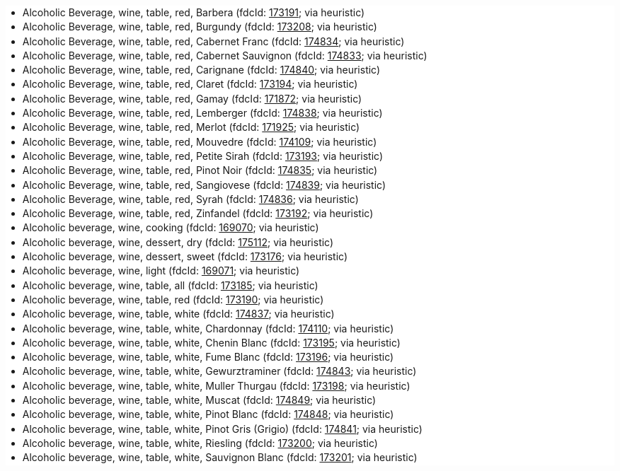 - Alcoholic Beverage, wine, table, red, Barbera (fdcId: [173191](https://fdc.nal.usda.gov/fdc-app.html#/food-details/173191); via heuristic)
- Alcoholic Beverage, wine, table, red, Burgundy (fdcId: [173208](https://fdc.nal.usda.gov/fdc-app.html#/food-details/173208); via heuristic)
- Alcoholic Beverage, wine, table, red, Cabernet Franc (fdcId: [174834](https://fdc.nal.usda.gov/fdc-app.html#/food-details/174834); via heuristic)
- Alcoholic Beverage, wine, table, red, Cabernet Sauvignon (fdcId: [174833](https://fdc.nal.usda.gov/fdc-app.html#/food-details/174833); via heuristic)
- Alcoholic Beverage, wine, table, red, Carignane (fdcId: [174840](https://fdc.nal.usda.gov/fdc-app.html#/food-details/174840); via heuristic)
- Alcoholic Beverage, wine, table, red, Claret (fdcId: [173194](https://fdc.nal.usda.gov/fdc-app.html#/food-details/173194); via heuristic)
- Alcoholic Beverage, wine, table, red, Gamay (fdcId: [171872](https://fdc.nal.usda.gov/fdc-app.html#/food-details/171872); via heuristic)
- Alcoholic Beverage, wine, table, red, Lemberger (fdcId: [174838](https://fdc.nal.usda.gov/fdc-app.html#/food-details/174838); via heuristic)
- Alcoholic Beverage, wine, table, red, Merlot (fdcId: [171925](https://fdc.nal.usda.gov/fdc-app.html#/food-details/171925); via heuristic)
- Alcoholic Beverage, wine, table, red, Mouvedre (fdcId: [174109](https://fdc.nal.usda.gov/fdc-app.html#/food-details/174109); via heuristic)
- Alcoholic Beverage, wine, table, red, Petite Sirah (fdcId: [173193](https://fdc.nal.usda.gov/fdc-app.html#/food-details/173193); via heuristic)
- Alcoholic Beverage, wine, table, red, Pinot Noir (fdcId: [174835](https://fdc.nal.usda.gov/fdc-app.html#/food-details/174835); via heuristic)
- Alcoholic Beverage, wine, table, red, Sangiovese (fdcId: [174839](https://fdc.nal.usda.gov/fdc-app.html#/food-details/174839); via heuristic)
- Alcoholic Beverage, wine, table, red, Syrah (fdcId: [174836](https://fdc.nal.usda.gov/fdc-app.html#/food-details/174836); via heuristic)
- Alcoholic Beverage, wine, table, red, Zinfandel (fdcId: [173192](https://fdc.nal.usda.gov/fdc-app.html#/food-details/173192); via heuristic)
- Alcoholic beverage, wine, cooking (fdcId: [169070](https://fdc.nal.usda.gov/fdc-app.html#/food-details/169070); via heuristic)
- Alcoholic beverage, wine, dessert, dry (fdcId: [175112](https://fdc.nal.usda.gov/fdc-app.html#/food-details/175112); via heuristic)
- Alcoholic beverage, wine, dessert, sweet (fdcId: [173176](https://fdc.nal.usda.gov/fdc-app.html#/food-details/173176); via heuristic)
- Alcoholic beverage, wine, light (fdcId: [169071](https://fdc.nal.usda.gov/fdc-app.html#/food-details/169071); via heuristic)
- Alcoholic beverage, wine, table, all (fdcId: [173185](https://fdc.nal.usda.gov/fdc-app.html#/food-details/173185); via heuristic)
- Alcoholic beverage, wine, table, red (fdcId: [173190](https://fdc.nal.usda.gov/fdc-app.html#/food-details/173190); via heuristic)
- Alcoholic beverage, wine, table, white (fdcId: [174837](https://fdc.nal.usda.gov/fdc-app.html#/food-details/174837); via heuristic)
- Alcoholic beverage, wine, table, white, Chardonnay (fdcId: [174110](https://fdc.nal.usda.gov/fdc-app.html#/food-details/174110); via heuristic)
- Alcoholic beverage, wine, table, white, Chenin Blanc (fdcId: [173195](https://fdc.nal.usda.gov/fdc-app.html#/food-details/173195); via heuristic)
- Alcoholic beverage, wine, table, white, Fume Blanc (fdcId: [173196](https://fdc.nal.usda.gov/fdc-app.html#/food-details/173196); via heuristic)
- Alcoholic beverage, wine, table, white, Gewurztraminer (fdcId: [174843](https://fdc.nal.usda.gov/fdc-app.html#/food-details/174843); via heuristic)
- Alcoholic beverage, wine, table, white, Muller Thurgau (fdcId: [173198](https://fdc.nal.usda.gov/fdc-app.html#/food-details/173198); via heuristic)
- Alcoholic beverage, wine, table, white, Muscat (fdcId: [174849](https://fdc.nal.usda.gov/fdc-app.html#/food-details/174849); via heuristic)
- Alcoholic beverage, wine, table, white, Pinot Blanc (fdcId: [174848](https://fdc.nal.usda.gov/fdc-app.html#/food-details/174848); via heuristic)
- Alcoholic beverage, wine, table, white, Pinot Gris (Grigio) (fdcId: [174841](https://fdc.nal.usda.gov/fdc-app.html#/food-details/174841); via heuristic)
- Alcoholic beverage, wine, table, white, Riesling (fdcId: [173200](https://fdc.nal.usda.gov/fdc-app.html#/food-details/173200); via heuristic)
- Alcoholic beverage, wine, table, white, Sauvignon Blanc (fdcId: [173201](https://fdc.nal.usda.gov/fdc-app.html#/food-details/173201); via heuristic)